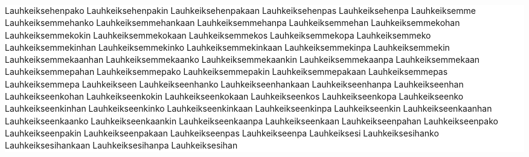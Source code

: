 Lauhkeiksehenpako
Lauhkeiksehenpakin
Lauhkeiksehenpakaan
Lauhkeiksehenpas
Lauhkeiksehenpa
Lauhkeiksemme
Lauhkeiksemmehanko
Lauhkeiksemmehankaan
Lauhkeiksemmehanpa
Lauhkeiksemmehan
Lauhkeiksemmekohan
Lauhkeiksemmekokin
Lauhkeiksemmekokaan
Lauhkeiksemmekos
Lauhkeiksemmekopa
Lauhkeiksemmeko
Lauhkeiksemmekinhan
Lauhkeiksemmekinko
Lauhkeiksemmekinkaan
Lauhkeiksemmekinpa
Lauhkeiksemmekin
Lauhkeiksemmekaanhan
Lauhkeiksemmekaanko
Lauhkeiksemmekaankin
Lauhkeiksemmekaanpa
Lauhkeiksemmekaan
Lauhkeiksemmepahan
Lauhkeiksemmepako
Lauhkeiksemmepakin
Lauhkeiksemmepakaan
Lauhkeiksemmepas
Lauhkeiksemmepa
Lauhkeikseen
Lauhkeikseenhanko
Lauhkeikseenhankaan
Lauhkeikseenhanpa
Lauhkeikseenhan
Lauhkeikseenkohan
Lauhkeikseenkokin
Lauhkeikseenkokaan
Lauhkeikseenkos
Lauhkeikseenkopa
Lauhkeikseenko
Lauhkeikseenkinhan
Lauhkeikseenkinko
Lauhkeikseenkinkaan
Lauhkeikseenkinpa
Lauhkeikseenkin
Lauhkeikseenkaanhan
Lauhkeikseenkaanko
Lauhkeikseenkaankin
Lauhkeikseenkaanpa
Lauhkeikseenkaan
Lauhkeikseenpahan
Lauhkeikseenpako
Lauhkeikseenpakin
Lauhkeikseenpakaan
Lauhkeikseenpas
Lauhkeikseenpa
Lauhkeiksesi
Lauhkeiksesihanko
Lauhkeiksesihankaan
Lauhkeiksesihanpa
Lauhkeiksesihan